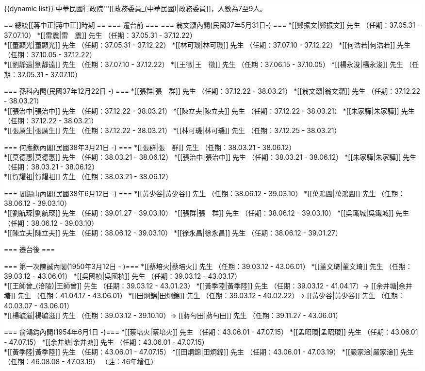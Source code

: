 {{dynamic list}}
中華民國行政院'''[[政務委員_(中華民國)|政務委員]]，人數為7至9人。

== 總統[[蔣中正|蔣中正]]時期 ==
=== 遷台前 ===
=== 翁文灝內閣(民國37年5月31日-) ===
*[[鄭振文|鄭振文]] 先生 （任期：37.05.31 - 37.07.10）
*[[雷震|雷　震]] 先生 （任期：37.05.31 - 37.12.22）  
*[[董顯光|董顯光]] 先生 （任期：37.05.31 - 37.12.22）
*[[林可璣|林可璣]] 先生 （任期：37.07.10 - 37.12.22）
*[[何浩若|何浩若]] 先生 （任期：37.10.05 - 37.12.22）  
*[[劉靜遠|劉靜遠]] 先生 （任期：37.07.10 - 37.12.22）
*[[王徵|王　徵]] 先生 （任期：37.06.15 - 37.10.05）
*[[楊永浚|楊永浚]] 先生 （任期：37.05.31 - 37.07.10）

=== 孫科內閣(民國37年12月22日 -) ===
*[[張群|張　群]] 先生 （任期：37.12.22 - 38.03.21）
*[[翁文灝|翁文灝]] 先生 （任期：37.12.22 - 38.03.21）  
*[[張治中|張治中]] 先生 （任期：37.12.22 - 38.03.21）
*[[陳立夫|陳立夫]] 先生 （任期：37.12.22 - 38.03.21）
*[[朱家驊|朱家驊]] 先生 （任期：37.12.22 - 38.03.21）  
*[[張厲生|張厲生]] 先生 （任期：37.12.22 - 38.03.21）
*[[林可璣|林可璣]] 先生 （任期：37.12.25 - 38.03.21）

=== 何應欽內閣(民國38年3月21日 -) ===
*[[張群|張　群]] 先生 （任期：38.03.21 - 38.06.12）  
*[[莫德惠|莫德惠]] 先生 （任期：38.03.21 - 38.06.12）
*[[張治中|張治中]] 先生 （任期：38.03.21 - 38.06.12） 
*[[朱家驊|朱家驊]] 先生 （任期：38.03.21 - 38.06.12）  
*[[賀耀祖|賀耀祖]] 先生 （任期：38.03.21 - 38.06.12）

=== 閻錫山內閣(民國38年6月12日 -) ===
*[[黃少谷|黃少谷]] 先生 （任期：38.06.12 - 39.03.10）
*[[萬鴻圖|萬鴻圖]] 先生 （任期：38.06.12 - 39.03.10）  
*[[劉航琛|劉航琛]] 先生 （任期：39.01.27 - 39.03.10）
*[[張群|張　群]] 先生 （任期：38.06.12 - 39.03.10）
*[[吳鐵城|吳鐵城]] 先生 （任期：38.06.12 - 39.03.10）  
*[[陳立夫|陳立夫]] 先生 （任期：38.06.12 - 39.03.10）
*[[徐永昌|徐永昌]] 先生 （任期：38.06.12 - 39.01.27）

=== 遷台後 ===

=== 第一次陳誠內閣(1950年3月12日 - )===
*[[蔡培火|蔡培火]] 先生 （任期：39.03.12 - 43.06.01）
*[[董文琦|董文琦]] 先生 （任期：39.03.12 - 43.06.01）
*[[吳國楨|吳國楨]] 先生 （任期：39.03.12 - 43.03.17）  
*[[王師曾_(涪陵)|王師曾]] 先生 （任期：39.03.12 - 43.01.23）
*[[黃季陸|黃季陸]] 先生 （任期：39.03.12 - 41.04.17）→ [[余井塘|余井塘]] 先生 （任期：41.04.17 - 43.06.01）
*[[田炯錦|田炯錦]] 先生 （任期：39.03.12 - 40.02.22）→ [[黃少谷|黃少谷]] 先生 （任期：40.03.07 - 43.06.01）  
*[[楊毓滋|楊毓滋]] 先生 （任期：39.03.12 - 39.10.10）→ [[蔣勻田|蔣勻田]] 先生 （任期：39.11.27 - 43.06.01）

=== 俞鴻鈞內閣(1954年6月1日 -)===
*[[蔡培火|蔡培火]] 先生 （任期：43.06.01 - 47.07.15）
*[[孟昭瓚|孟昭瓚]] 先生 （任期：43.06.01 - 47.07.15）
*[[余井塘|余井塘]] 先生 （任期：43.06.01 - 47.07.15）  
*[[黃季陸|黃季陸]] 先生 （任期：43.06.01 - 47.07.15）
*[[田炯錦|田炯錦]] 先生 （任期：43.06.01 - 47.03.19） 
*[[嚴家淦|嚴家淦]] 先生 （任期：46.08.08 - 47.03.19） （註：46年增任）
